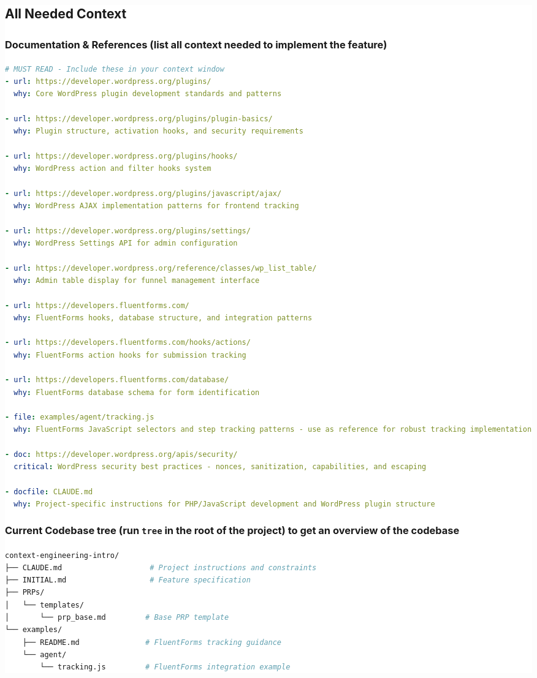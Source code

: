 ## All Needed Context

### Documentation & References (list all context needed to implement the feature)
```yaml
# MUST READ - Include these in your context window
- url: https://developer.wordpress.org/plugins/
  why: Core WordPress plugin development standards and patterns
  
- url: https://developer.wordpress.org/plugins/plugin-basics/
  why: Plugin structure, activation hooks, and security requirements
  
- url: https://developer.wordpress.org/plugins/hooks/
  why: WordPress action and filter hooks system
  
- url: https://developer.wordpress.org/plugins/javascript/ajax/
  why: WordPress AJAX implementation patterns for frontend tracking
  
- url: https://developer.wordpress.org/plugins/settings/
  why: WordPress Settings API for admin configuration
  
- url: https://developer.wordpress.org/reference/classes/wp_list_table/
  why: Admin table display for funnel management interface
  
- url: https://developers.fluentforms.com/
  why: FluentForms hooks, database structure, and integration patterns
  
- url: https://developers.fluentforms.com/hooks/actions/
  why: FluentForms action hooks for submission tracking
  
- url: https://developers.fluentforms.com/database/
  why: FluentForms database schema for form identification
  
- file: examples/agent/tracking.js
  why: FluentForms JavaScript selectors and step tracking patterns - use as reference for robust tracking implementation
  
- doc: https://developer.wordpress.org/apis/security/
  critical: WordPress security best practices - nonces, sanitization, capabilities, and escaping
  
- docfile: CLAUDE.md
  why: Project-specific instructions for PHP/JavaScript development and WordPress plugin structure
```

### Current Codebase tree (run `tree` in the root of the project) to get an overview of the codebase
```bash
context-engineering-intro/
├── CLAUDE.md                    # Project instructions and constraints
├── INITIAL.md                   # Feature specification
├── PRPs/
│   └── templates/
│       └── prp_base.md         # Base PRP template
└── examples/
    ├── README.md               # FluentForms tracking guidance
    └── agent/
        └── tracking.js         # FluentForms integration example
```

